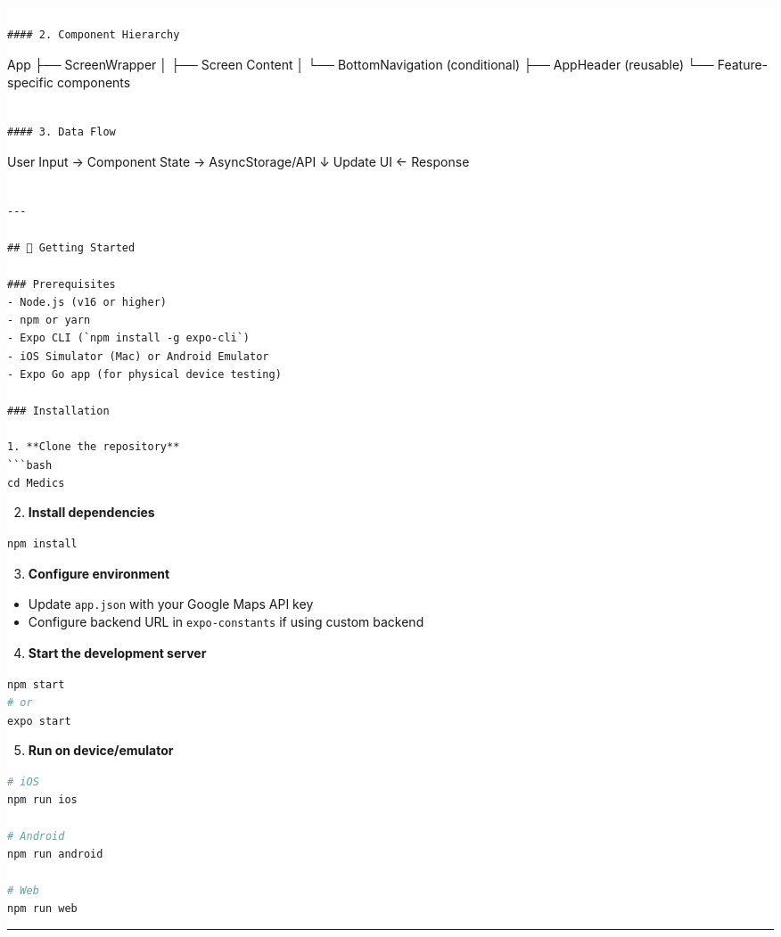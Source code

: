 ```

#### 2. Component Hierarchy
```
App
├── ScreenWrapper
│   ├── Screen Content
│   └── BottomNavigation (conditional)
├── AppHeader (reusable)
└── Feature-specific components
```

#### 3. Data Flow
```
User Input → Component State → AsyncStorage/API
                              ↓
                        Update UI ← Response
```

---

## 🚀 Getting Started

### Prerequisites
- Node.js (v16 or higher)
- npm or yarn
- Expo CLI (`npm install -g expo-cli`)
- iOS Simulator (Mac) or Android Emulator
- Expo Go app (for physical device testing)

### Installation

1. **Clone the repository**
```bash
cd Medics
```

2. **Install dependencies**
```bash
npm install
```

3. **Configure environment**
- Update `app.json` with your Google Maps API key
- Configure backend URL in `expo-constants` if using custom backend

4. **Start the development server**
```bash
npm start
# or
expo start
```

5. **Run on device/emulator**
```bash
# iOS
npm run ios

# Android
npm run android

# Web
npm run web
```

---